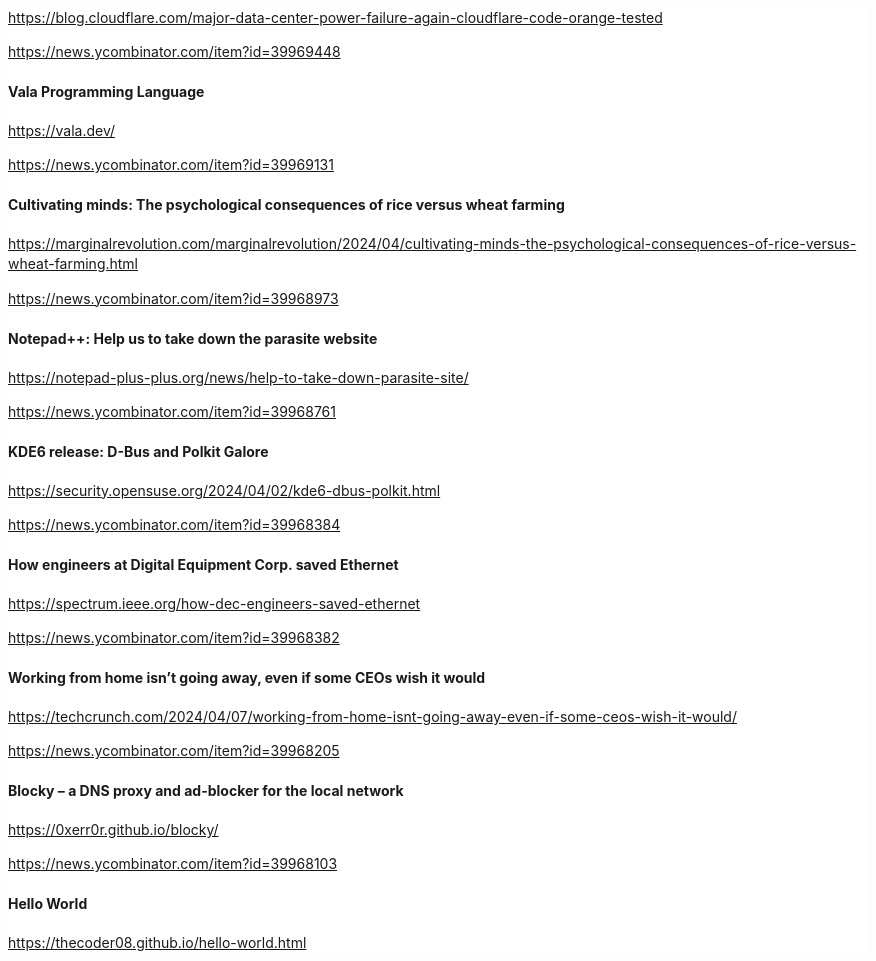 <span style="color: blue!80!green"><https://blog.cloudflare.com/major-data-center-power-failure-again-cloudflare-code-orange-tested></span>

<span style="color: black!50"><https://news.ycombinator.com/item?id=39969448></span>

#### Vala Programming Language

<span style="color: blue!80!green"><https://vala.dev/></span>

<span style="color: black!50"><https://news.ycombinator.com/item?id=39969131></span>

#### Cultivating minds: The psychological consequences of rice versus wheat farming

<span style="color: blue!80!green"><https://marginalrevolution.com/marginalrevolution/2024/04/cultivating-minds-the-psychological-consequences-of-rice-versus-wheat-farming.html></span>

<span style="color: black!50"><https://news.ycombinator.com/item?id=39968973></span>

#### Notepad++: Help us to take down the parasite website

<span style="color: blue!80!green"><https://notepad-plus-plus.org/news/help-to-take-down-parasite-site/></span>

<span style="color: black!50"><https://news.ycombinator.com/item?id=39968761></span>

#### KDE6 release: D-Bus and Polkit Galore

<span style="color: blue!80!green"><https://security.opensuse.org/2024/04/02/kde6-dbus-polkit.html></span>

<span style="color: black!50"><https://news.ycombinator.com/item?id=39968384></span>

#### How engineers at Digital Equipment Corp. saved Ethernet

<span style="color: blue!80!green"><https://spectrum.ieee.org/how-dec-engineers-saved-ethernet></span>

<span style="color: black!50"><https://news.ycombinator.com/item?id=39968382></span>

#### Working from home isn’t going away, even if some CEOs wish it would

<span style="color: blue!80!green"><https://techcrunch.com/2024/04/07/working-from-home-isnt-going-away-even-if-some-ceos-wish-it-would/></span>

<span style="color: black!50"><https://news.ycombinator.com/item?id=39968205></span>

#### Blocky – a DNS proxy and ad-blocker for the local network

<span style="color: blue!80!green"><https://0xerr0r.github.io/blocky/></span>

<span style="color: black!50"><https://news.ycombinator.com/item?id=39968103></span>

#### Hello World

<span style="color: blue!80!green"><https://thecoder08.github.io/hello-world.html></span>

